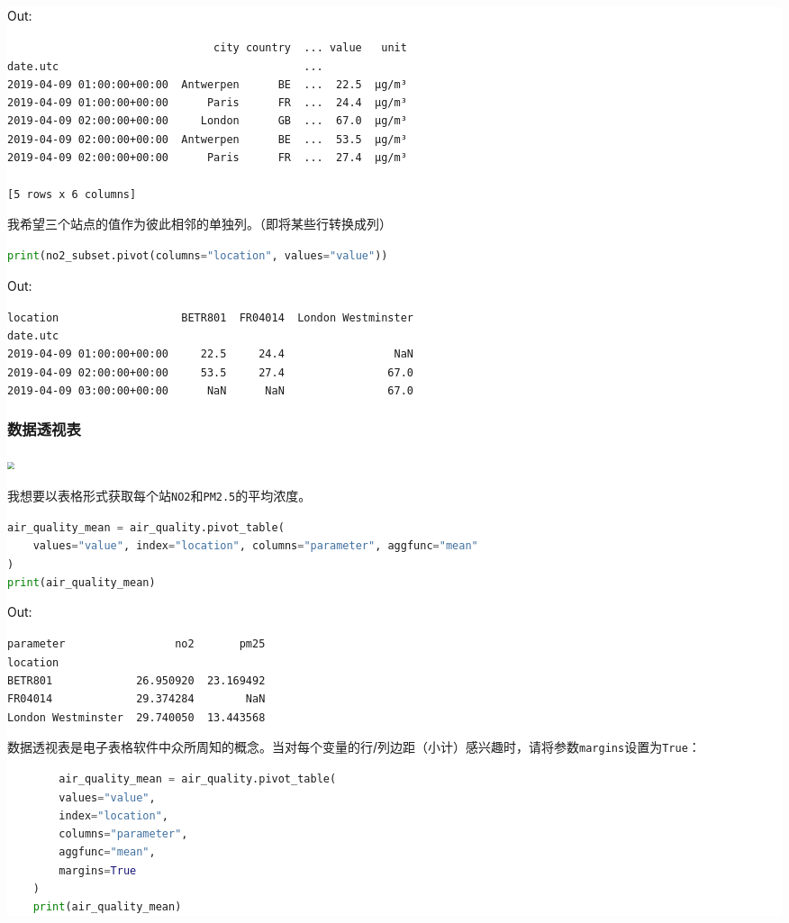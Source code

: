 Out:

```
                                city country  ... value   unit
date.utc                                      ...             
2019-04-09 01:00:00+00:00  Antwerpen      BE  ...  22.5  µg/m³
2019-04-09 01:00:00+00:00      Paris      FR  ...  24.4  µg/m³
2019-04-09 02:00:00+00:00     London      GB  ...  67.0  µg/m³
2019-04-09 02:00:00+00:00  Antwerpen      BE  ...  53.5  µg/m³
2019-04-09 02:00:00+00:00      Paris      FR  ...  27.4  µg/m³

[5 rows x 6 columns]
```

我希望三个站点的值作为彼此相邻的单独列。（即将某些行转换成列）

```python
print(no2_subset.pivot(columns="location", values="value"))
```

Out:

```
location                   BETR801  FR04014  London Westminster
date.utc                                                       
2019-04-09 01:00:00+00:00     22.5     24.4                 NaN
2019-04-09 02:00:00+00:00     53.5     27.4                67.0
2019-04-09 03:00:00+00:00      NaN      NaN                67.0
```

### 数据透视表

<img src="https://myblob-pics.oss-cn-hangzhou.aliyuncs.com/2023/pandas/07_pivot_table.png" style="zoom:50%;" />

我想要以表格形式获取每个站`NO2`和`PM2.5`的平均浓度。

```python
air_quality_mean = air_quality.pivot_table(
	values="value", index="location", columns="parameter", aggfunc="mean"
)
print(air_quality_mean)
```

Out:

```
parameter                 no2       pm25
location                                
BETR801             26.950920  23.169492
FR04014             29.374284        NaN
London Westminster  29.740050  13.443568
```

数据透视表是电子表格软件中众所周知的概念。当对每个变量的行/列边距（小计）感兴趣时，请将参数`margins`设置为`True`：

```py
		air_quality_mean = air_quality.pivot_table(
        values="value",
        index="location",
        columns="parameter",
        aggfunc="mean",
        margins=True
    )
    print(air_quality_mean)
```
